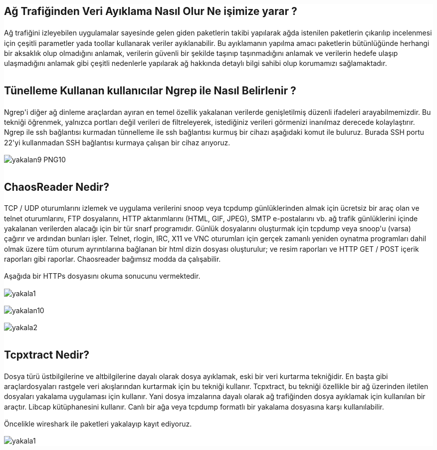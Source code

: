 ## Ağ Trafiğinden Veri Ayıklama Nasıl Olur Ne işimize yarar ?
Ağ trafiğini izleyebilen uygulamalar sayesinde gelen giden paketlerin takibi yapılarak ağda istenilen paketlerin çıkarılıp incelenmesi için çeşitli parametler yada toollar kullanarak veriler ayıklanabilir. Bu ayıklamanın yapılma amacı paketlerin bütünlüğünde herhangi bir aksaklık olup olmadığını anlamak, verilerin güvenli bir şekilde taşınıp taşınmadığını anlamak ve verilerin hedefe ulaşıp ulaşmadığını anlamak gibi çeşitli nedenlerle yapılarak ağ hakkında detaylı bilgi sahibi olup korumamızı sağlamaktadır.

## Tünelleme Kullanan kullanıcılar Ngrep ile Nasıl Belirlenir ?
Ngrep'i diğer ağ dinleme araçlardan ayıran en temel özellik yakalanan verilerde genişletilmiş düzenli ifadeleri arayabilmemizdir. Bu tekniği öğrenmek, yalnızca portları değil verileri de filtreleyerek, istediğiniz verileri görmenizi inanılmaz derecede kolaylaştırır.
Ngrep ile ssh bağlantısı kurmadan tünnelleme ile ssh bağlantısı kurmuş bir cihazı aşağıdaki komut ile buluruz. Burada SSH portu 22'yi kullanmadan SSH bağlantısı kurmaya çalışan bir cihaz arıyoruz.

![yakalan9 PNG10](https://user-images.githubusercontent.com/55113204/117711580-1947f600-b1dc-11eb-9242-3d2eeed2916e.PNG)

## ChaosReader Nedir?

TCP / UDP oturumlarını izlemek ve uygulama verilerini snoop veya tcpdump günlüklerinden almak için ücretsiz bir araç olan ve telnet oturumlarını, FTP dosyalarını, HTTP aktarımlarını (HTML, GIF, JPEG), SMTP e-postalarını vb. ağ trafik günlüklerini içinde yakalanan verilerden alacağı için bir tür snarf programıdır. Günlük dosyalarını oluşturmak için tcpdump veya snoop'u (varsa) çağırır ve ardından bunları işler. Telnet, rlogin, IRC, X11 ve VNC oturumları için gerçek zamanlı yeniden oynatma programları dahil olmak üzere tüm oturum ayrıntılarına bağlanan bir html dizin dosyası oluşturulur; ve resim raporları ve HTTP GET / POST içerik raporları gibi raporlar. Chaosreader bağımsız modda da çalışabilir.

Aşağıda bir HTTPs dosyasını okuma sonucunu vermektedir.

![yakala1](https://user-images.githubusercontent.com/55113204/117716671-8a8aa780-b1e2-11eb-872a-8cad139502b8.PNG)

![yakalan10](https://user-images.githubusercontent.com/55113204/117716719-9bd3b400-b1e2-11eb-83bb-6110a0719537.PNG)

![yakala2](https://user-images.githubusercontent.com/55113204/117716748-a55d1c00-b1e2-11eb-9953-863c18ff3bd8.PNG)

## Tcpxtract Nedir?

Dosya türü üstbilgilerine ve altbilgilerine dayalı olarak dosya ayıklamak, eski bir veri kurtarma tekniğidir. En başta gibi araçlardosyaları rastgele veri akışlarından kurtarmak için bu tekniği kullanır. Tcpxtract, bu tekniği özellikle bir ağ üzerinden iletilen dosyaları yakalama uygulaması için kullanır. Yani dosya imzalarına dayalı olarak ağ trafiğinden dosya ayıklamak için kullanılan bir araçtır. Libcap kütüphanesini kullanır. Canlı bir ağa veya tcpdump formatlı bir yakalama dosyasına karşı kullanılabilir.

Öncelikle wireshark ile paketleri yakalayıp kayıt ediyoruz.

![yakala1](https://user-images.githubusercontent.com/55113204/117730917-db57cb80-b1f5-11eb-99db-e713a06f04e9.PNG)
